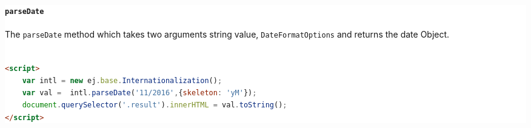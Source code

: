 #### `parseDate`

The `parseDate` method which takes two arguments  string value, `DateFormatOptions` and returns the date Object.

```html

<script>
    var intl = new ej.base.Internationalization();
    var val =  intl.parseDate('11/2016',{skeleton: 'yM'});
    document.querySelector('.result').innerHTML = val.toString();
</script>

```
